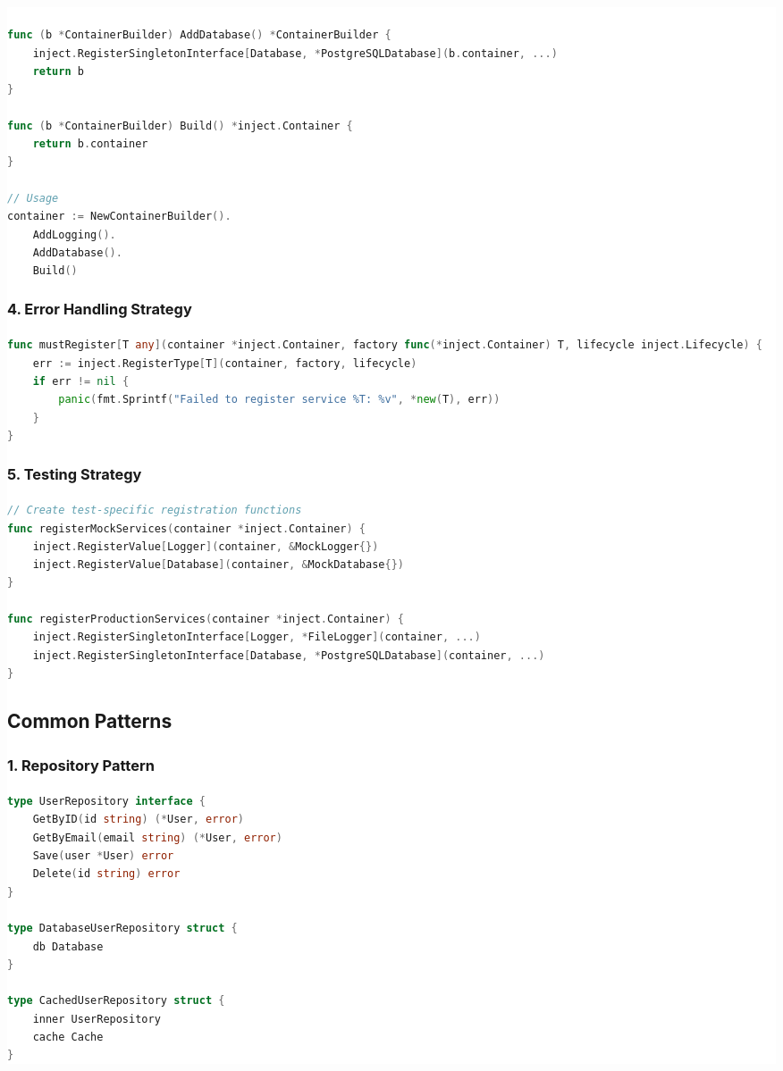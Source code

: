 ```go

func (b *ContainerBuilder) AddDatabase() *ContainerBuilder {
    inject.RegisterSingletonInterface[Database, *PostgreSQLDatabase](b.container, ...)
    return b
}

func (b *ContainerBuilder) Build() *inject.Container {
    return b.container
}

// Usage
container := NewContainerBuilder().
    AddLogging().
    AddDatabase().
    Build()
```

### 4. Error Handling Strategy

```go
func mustRegister[T any](container *inject.Container, factory func(*inject.Container) T, lifecycle inject.Lifecycle) {
    err := inject.RegisterType[T](container, factory, lifecycle)
    if err != nil {
        panic(fmt.Sprintf("Failed to register service %T: %v", *new(T), err))
    }
}
```

### 5. Testing Strategy

```go
// Create test-specific registration functions
func registerMockServices(container *inject.Container) {
    inject.RegisterValue[Logger](container, &MockLogger{})
    inject.RegisterValue[Database](container, &MockDatabase{})
}

func registerProductionServices(container *inject.Container) {
    inject.RegisterSingletonInterface[Logger, *FileLogger](container, ...)
    inject.RegisterSingletonInterface[Database, *PostgreSQLDatabase](container, ...)
}
```

## Common Patterns

### 1. Repository Pattern

```go
type UserRepository interface {
    GetByID(id string) (*User, error)
    GetByEmail(email string) (*User, error)
    Save(user *User) error
    Delete(id string) error
}

type DatabaseUserRepository struct {
    db Database
}

type CachedUserRepository struct {
    inner UserRepository
    cache Cache
}
```